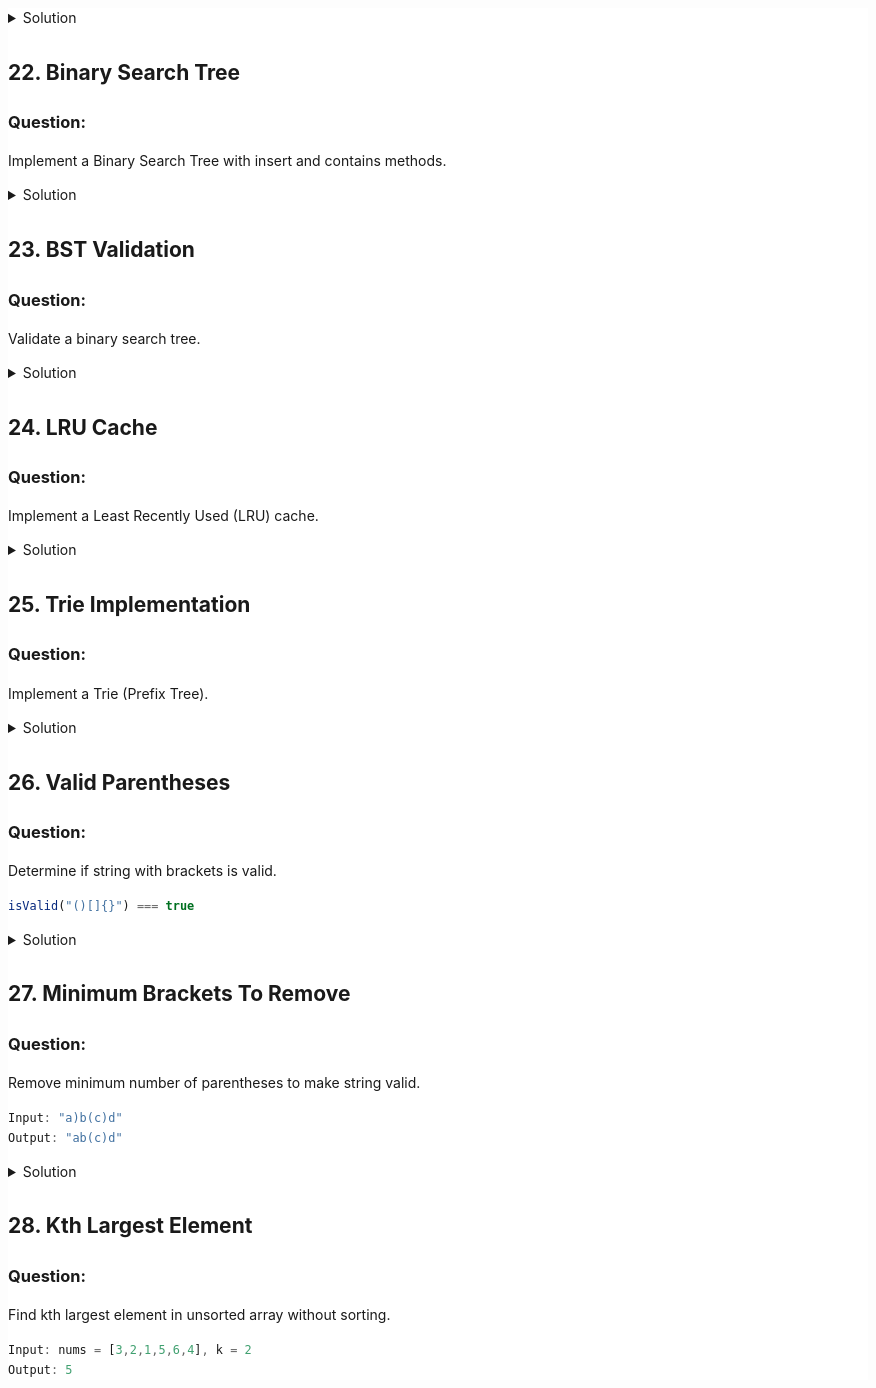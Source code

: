 <details><summary>Solution</summary></details>

## 22. Binary Search Tree
### Question:
Implement a Binary Search Tree with insert and contains methods.

<details><summary>Solution</summary></details>

## 23. BST Validation
### Question:
Validate a binary search tree.

<details><summary>Solution</summary></details>

## 24. LRU Cache
### Question:
Implement a Least Recently Used (LRU) cache.

<details><summary>Solution</summary></details>

## 25. Trie Implementation
### Question:
Implement a Trie (Prefix Tree).

<details><summary>Solution</summary></details>

## 26. Valid Parentheses
### Question:
Determine if string with brackets is valid.
```javascript
isValid("()[]{}") === true
```

<details><summary>Solution</summary></details>

## 27. Minimum Brackets To Remove
### Question:
Remove minimum number of parentheses to make string valid.
```javascript
Input: "a)b(c)d"
Output: "ab(c)d"
```

<details><summary>Solution</summary></details>

## 28. Kth Largest Element
### Question:
Find kth largest element in unsorted array without sorting.
```javascript
Input: nums = [3,2,1,5,6,4], k = 2
Output: 5
```
